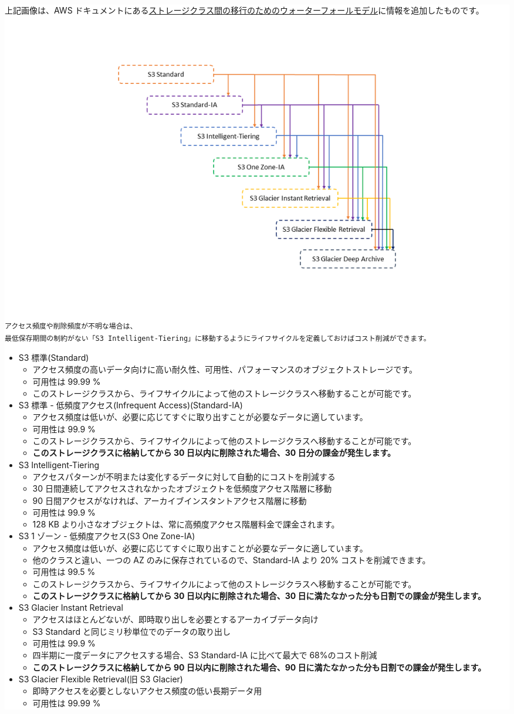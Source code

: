 上記画像は、AWS ドキュメントにある[ストレージクラス間の移行のためのウォーターフォールモデル](https://docs.aws.amazon.com/ja_jp/AmazonS3/latest/userguide/lifecycle-transition-general-considerations.html#lifecycle-general-considerations-transition-sc)に情報を追加したものです。

![lifecycle-transitions-v3](/images/s3/lifecycle-transitions-v3.png)

```text
アクセス頻度や削除頻度が不明な場合は、
最低保存期間の制約がない「S3 Intelligent-Tiering」に移動するようにライフサイクルを定義しておけばコスト削減ができます。
```

- S3 標準(Standard)
  - アクセス頻度の高いデータ向けに高い耐久性、可用性、パフォーマンスのオブジェクトストレージです。
  - 可用性は 99.99 %
  - このストレージクラスから、ライフサイクルによって他のストレージクラスへ移動することが可能です。
- S3 標準 - 低頻度アクセス(Infrequent Access)(Standard-IA)
  - アクセス頻度は低いが、必要に応じてすぐに取り出すことが必要なデータに適しています。
  - 可用性は 99.9 %
  - このストレージクラスから、ライフサイクルによって他のストレージクラスへ移動することが可能です。
  - **このストレージクラスに格納してから 30 日以内に削除された場合、30 日分の課金が発生します。**
- S3 Intelligent-Tiering
  - アクセスパターンが不明または変化するデータに対して自動的にコストを削減する
  - 30 日間連続してアクセスされなかったオブジェクトを低頻度アクセス階層に移動
  - 90 日間アクセスがなければ、アーカイブインスタントアクセス階層に移動
  - 可用性は 99.9 %
  - 128 KB より小さなオブジェクトは、常に高頻度アクセス階層料金で課金されます。
- S3 1 ゾーン - 低頻度アクセス(S3 One Zone-IA)
  - アクセス頻度は低いが、必要に応じてすぐに取り出すことが必要なデータに適しています。
  - 他のクラスと違い、一つの AZ のみに保存されているので、Standard-IA より 20% コストを削減できます。
  - 可用性は 99.5 %
  - このストレージクラスから、ライフサイクルによって他のストレージクラスへ移動することが可能です。
  - **このストレージクラスに格納してから 30 日以内に削除された場合、30 日に満たなかった分も日割での課金が発生します。**
- S3 Glacier Instant Retrieval
  - アクセスはほとんどないが、即時取り出しを必要とするアーカイブデータ向け
  - S3 Standard と同じミリ秒単位でのデータの取り出し
  - 可用性は 99.9 %
  - 四半期に一度データにアクセスする場合、S3 Standard-IA に比べて最大で 68%のコスト削減
  - **このストレージクラスに格納してから 90 日以内に削除された場合、90 日に満たなかった分も日割での課金が発生します。**
- S3 Glacier Flexible Retrieval(旧 S3 Glacier)
  - 即時アクセスを必要としないアクセス頻度の低い長期データ用
  - 可用性は 99.99 %